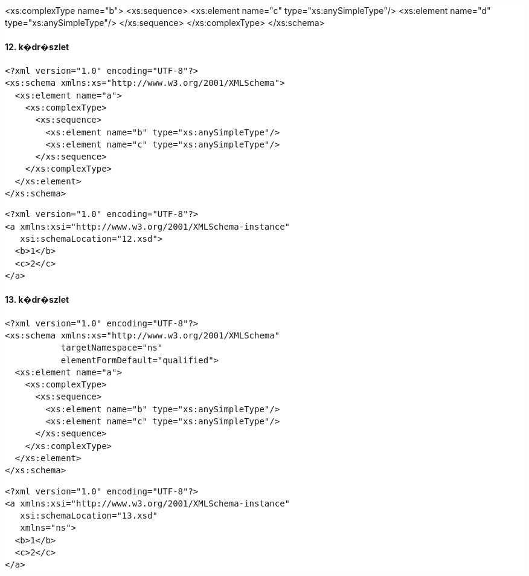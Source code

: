   &lt;xs:complexType name=&quot;b&quot;&gt;
    &lt;xs:sequence&gt;
      &lt;xs:element name=&quot;c&quot; type=&quot;xs:anySimpleType&quot;/&gt;
      &lt;xs:element name=&quot;d&quot; type=&quot;xs:anySimpleType&quot;/&gt;
    &lt;/xs:sequence&gt;
  &lt;/xs:complexType&gt;
&lt;/xs:schema&gt;</pre>
  
  <h4>12. k�dr�szlet</h4>
  
  <pre class="prettyprint" data-label="12.xsd">&lt;?xml version=&quot;1.0&quot; encoding=&quot;UTF-8&quot;?&gt;
&lt;xs:schema xmlns:xs=&quot;http://www.w3.org/2001/XMLSchema&quot;&gt;
  &lt;xs:element name=&quot;a&quot;&gt;
    &lt;xs:complexType&gt;
      &lt;xs:sequence&gt;
        &lt;xs:element name=&quot;b&quot; type=&quot;xs:anySimpleType&quot;/&gt;
        &lt;xs:element name=&quot;c&quot; type=&quot;xs:anySimpleType&quot;/&gt;
      &lt;/xs:sequence&gt;
    &lt;/xs:complexType&gt;
  &lt;/xs:element&gt;
&lt;/xs:schema&gt;</pre>
  
  <pre class="prettyprint" data-label="12.xml">&lt;?xml version=&quot;1.0&quot; encoding=&quot;UTF-8&quot;?&gt;
&lt;a xmlns:xsi=&quot;http://www.w3.org/2001/XMLSchema-instance&quot;
   xsi:schemaLocation=&quot;12.xsd&quot;&gt;
  &lt;b&gt;1&lt;/b&gt;
  &lt;c&gt;2&lt;/c&gt;
&lt;/a&gt;</pre>
  
  <h4>13. k�dr�szlet</h4>
  
  <pre class="prettyprint" data-label="13.xsd">&lt;?xml version=&quot;1.0&quot; encoding=&quot;UTF-8&quot;?&gt;
&lt;xs:schema xmlns:xs=&quot;http://www.w3.org/2001/XMLSchema&quot;
           targetNamespace=&quot;ns&quot;
           elementFormDefault=&quot;qualified&quot;&gt;
  &lt;xs:element name=&quot;a&quot;&gt;
    &lt;xs:complexType&gt;
      &lt;xs:sequence&gt;
        &lt;xs:element name=&quot;b&quot; type=&quot;xs:anySimpleType&quot;/&gt;
        &lt;xs:element name=&quot;c&quot; type=&quot;xs:anySimpleType&quot;/&gt;
      &lt;/xs:sequence&gt;
    &lt;/xs:complexType&gt;
  &lt;/xs:element&gt;
&lt;/xs:schema&gt;</pre>
  
  <pre class="prettyprint" data-label="13.xml">&lt;?xml version=&quot;1.0&quot; encoding=&quot;UTF-8&quot;?&gt;
&lt;a xmlns:xsi=&quot;http://www.w3.org/2001/XMLSchema-instance&quot;
   xsi:schemaLocation=&quot;13.xsd&quot;
   xmlns=&quot;ns&quot;&gt;
  &lt;b&gt;1&lt;/b&gt;
  &lt;c&gt;2&lt;/c&gt;
&lt;/a&gt;</pre>
  